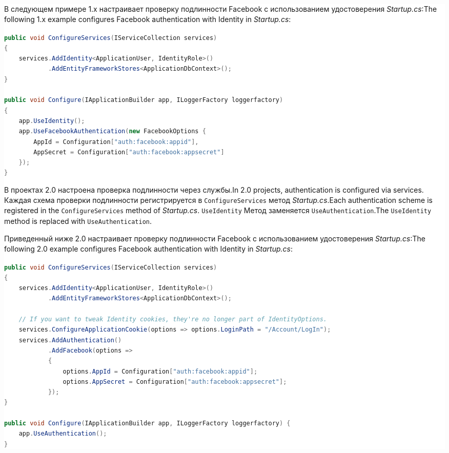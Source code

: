 <span data-ttu-id="3f662-110">В следующем примере 1.x настраивает проверку подлинности Facebook с использованием удостоверения *Startup.cs*:</span><span class="sxs-lookup"><span data-stu-id="3f662-110">The following 1.x example configures Facebook authentication with Identity in *Startup.cs*:</span></span>

```csharp
public void ConfigureServices(IServiceCollection services)
{
    services.AddIdentity<ApplicationUser, IdentityRole>()
            .AddEntityFrameworkStores<ApplicationDbContext>();
}

public void Configure(IApplicationBuilder app, ILoggerFactory loggerfactory)
{
    app.UseIdentity();
    app.UseFacebookAuthentication(new FacebookOptions { 
        AppId = Configuration["auth:facebook:appid"],
        AppSecret = Configuration["auth:facebook:appsecret"]
    });
} 
```

<span data-ttu-id="3f662-111">В проектах 2.0 настроена проверка подлинности через службы.</span><span class="sxs-lookup"><span data-stu-id="3f662-111">In 2.0 projects, authentication is configured via services.</span></span> <span data-ttu-id="3f662-112">Каждая схема проверки подлинности регистрируется в `ConfigureServices` метод *Startup.cs*.</span><span class="sxs-lookup"><span data-stu-id="3f662-112">Each authentication scheme is registered in the `ConfigureServices` method of *Startup.cs*.</span></span> <span data-ttu-id="3f662-113">`UseIdentity` Метод заменяется `UseAuthentication`.</span><span class="sxs-lookup"><span data-stu-id="3f662-113">The `UseIdentity` method is replaced with `UseAuthentication`.</span></span>

<span data-ttu-id="3f662-114">Приведенный ниже 2.0 настраивает проверку подлинности Facebook с использованием удостоверения *Startup.cs*:</span><span class="sxs-lookup"><span data-stu-id="3f662-114">The following 2.0 example configures Facebook authentication with Identity in *Startup.cs*:</span></span>

```csharp
public void ConfigureServices(IServiceCollection services)
{
    services.AddIdentity<ApplicationUser, IdentityRole>()
            .AddEntityFrameworkStores<ApplicationDbContext>();

    // If you want to tweak Identity cookies, they're no longer part of IdentityOptions.
    services.ConfigureApplicationCookie(options => options.LoginPath = "/Account/LogIn");
    services.AddAuthentication()
            .AddFacebook(options => 
            {
                options.AppId = Configuration["auth:facebook:appid"];
                options.AppSecret = Configuration["auth:facebook:appsecret"];
            });
}

public void Configure(IApplicationBuilder app, ILoggerFactory loggerfactory) {
    app.UseAuthentication();
}
```
